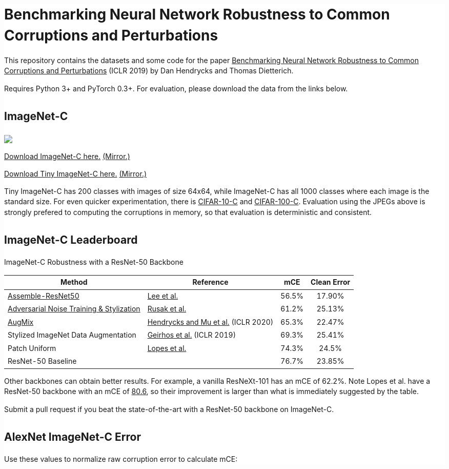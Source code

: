 # Benchmarking Neural Network Robustness to Common Corruptions and Perturbations

This repository contains the datasets and some code for the paper [Benchmarking Neural Network Robustness to Common Corruptions and Perturbations](https://arxiv.org/abs/1903.12261) (ICLR 2019) by Dan Hendrycks and Thomas Dietterich.

Requires Python 3+ and PyTorch 0.3+. For evaluation, please download the data from the links below.

## ImageNet-C

<img align="center" src="assets/imagenet-c.png" width="750">

[Download ImageNet-C here.](https://zenodo.org/record/2235448) [(Mirror.)](https://drive.google.com/drive/folders/1HDVw6CmX3HiG0ODFtI75iIfBDxSiSz2K?usp=sharing)

[Download Tiny ImageNet-C here.](https://zenodo.org/record/2536630) [(Mirror.)](https://berkeley.box.com/s/6zt1qzwm34hgdzcvi45svsb10zspop8a)

Tiny ImageNet-C has 200 classes with images of size 64x64, while ImageNet-C has all 1000 classes where each image is the standard size. For even quicker experimentation, there is [CIFAR-10-C](https://zenodo.org/record/2535967) and [CIFAR-100-C](https://zenodo.org/record/3555552). Evaluation using the JPEGs above is strongly prefered to computing the corruptions in memory, so that evaluation is deterministic and consistent.

## ImageNet-C Leaderboard

ImageNet-C Robustness with a ResNet-50 Backbone

|                Method               |                              Reference                             |   mCE   |    Clean Error |
|-------------------------------------|--------------------------------------------------------------------|:-------:| :-------:|
| [Assemble-ResNet50](https://github.com/clovaai/assembled-cnn) | [Lee et al.](https://arxiv.org/abs/2001.06268) | 56.5%   |  17.90%
| [Adversarial Noise Training & Stylization](https://github.com/bethgelab/game-of-noise) | [Rusak et al.](https://arxiv.org/abs/2001.06057) | 61.2%   |  25.13%
| [AugMix](https://github.com/google-research/augmix) | [Hendrycks and Mu et al.](https://arxiv.org/pdf/1912.02781.pdf) (ICLR 2020) | 65.3%   |  22.47%
| Stylized ImageNet Data Augmentation | [Geirhos et al.](https://arxiv.org/pdf/1811.12231.pdf) (ICLR 2019) | 69.3%   |  25.41%
| Patch Uniform | [Lopes et al.](https://arxiv.org/abs/1906.02611)  | 74.3%   |  24.5%
| ResNet-50 Baseline                  |                                                                    | 76.7%   | 23.85%

Other backbones can obtain better results. For example, a vanilla ResNeXt-101 has an mCE of 62.2%.
Note Lopes et al. have a ResNet-50 backbone with an mCE of [80.6](https://openreview.net/pdf?id=S1gmrxHFvB#page=7&zoom=100,144,580), so their improvement is larger than what is immediately suggested by the table.

Submit a pull request if you beat the state-of-the-art with a ResNet-50 backbone on ImageNet-C.

## AlexNet ImageNet-C Error

Use these values to normalize raw corruption error to calculate mCE:
